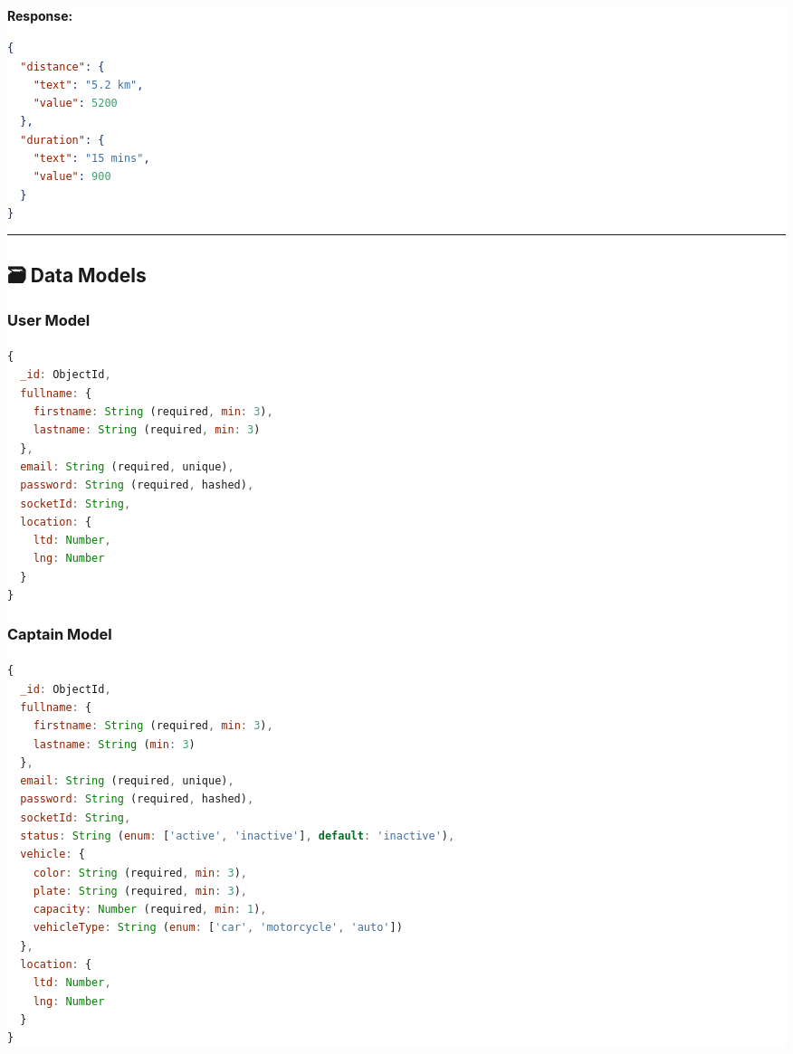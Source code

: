 **Response:**
```json
{
  "distance": {
    "text": "5.2 km",
    "value": 5200
  },
  "duration": {
    "text": "15 mins",
    "value": 900
  }
}
```

---

## 🗃️ Data Models

### User Model
```javascript
{
  _id: ObjectId,
  fullname: {
    firstname: String (required, min: 3),
    lastname: String (required, min: 3)
  },
  email: String (required, unique),
  password: String (required, hashed),
  socketId: String,
  location: {
    ltd: Number,
    lng: Number
  }
}
```

### Captain Model
```javascript
{
  _id: ObjectId,
  fullname: {
    firstname: String (required, min: 3),
    lastname: String (min: 3)
  },
  email: String (required, unique),
  password: String (required, hashed),
  socketId: String,
  status: String (enum: ['active', 'inactive'], default: 'inactive'),
  vehicle: {
    color: String (required, min: 3),
    plate: String (required, min: 3),
    capacity: Number (required, min: 1),
    vehicleType: String (enum: ['car', 'motorcycle', 'auto'])
  },
  location: {
    ltd: Number,
    lng: Number
  }
}
```
